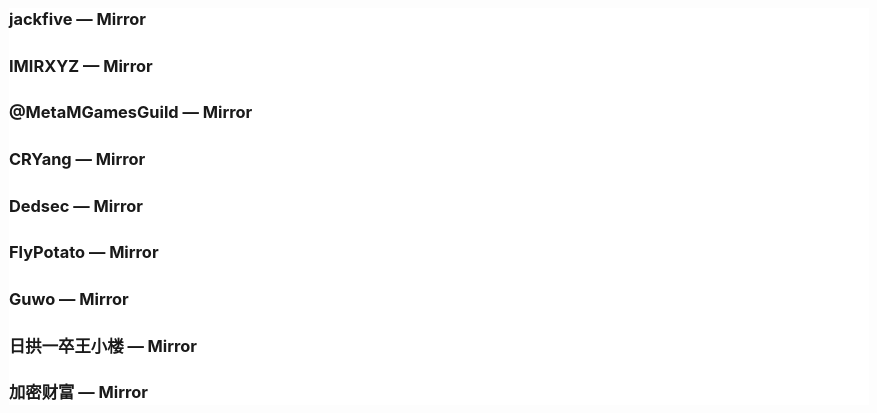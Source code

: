 





###  jackfive — Mirror







###  IMIRXYZ — Mirror







###  @MetaMGamesGuild — Mirror







###  CRYang — Mirror







###  Dedsec — Mirror







###  FlyPotato — Mirror









###  Guwo — Mirror







###  日拱一卒王小楼 — Mirror







###  加密财富 — Mirror
